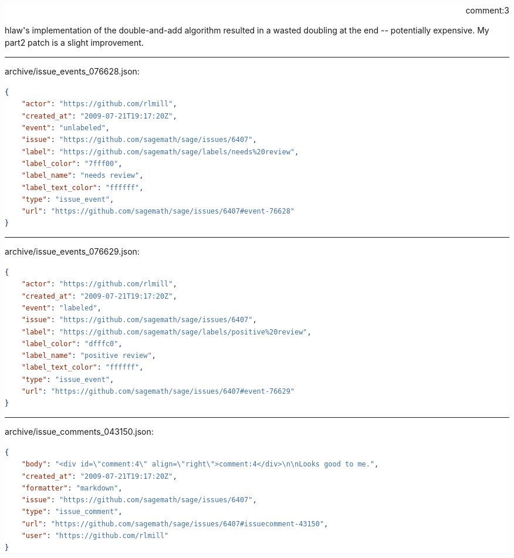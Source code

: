 <div id="comment:3" align="right">comment:3</div>

hlaw's implementation of the double-and-add algorithm resulted in a wasted doubling at the end -- potentially expensive.  My part2 patch is a slight improvement.



---

archive/issue_events_076628.json:
```json
{
    "actor": "https://github.com/rlmill",
    "created_at": "2009-07-21T19:17:20Z",
    "event": "unlabeled",
    "issue": "https://github.com/sagemath/sage/issues/6407",
    "label": "https://github.com/sagemath/sage/labels/needs%20review",
    "label_color": "7fff00",
    "label_name": "needs review",
    "label_text_color": "ffffff",
    "type": "issue_event",
    "url": "https://github.com/sagemath/sage/issues/6407#event-76628"
}
```



---

archive/issue_events_076629.json:
```json
{
    "actor": "https://github.com/rlmill",
    "created_at": "2009-07-21T19:17:20Z",
    "event": "labeled",
    "issue": "https://github.com/sagemath/sage/issues/6407",
    "label": "https://github.com/sagemath/sage/labels/positive%20review",
    "label_color": "dfffc0",
    "label_name": "positive review",
    "label_text_color": "ffffff",
    "type": "issue_event",
    "url": "https://github.com/sagemath/sage/issues/6407#event-76629"
}
```



---

archive/issue_comments_043150.json:
```json
{
    "body": "<div id=\"comment:4\" align=\"right\">comment:4</div>\n\nLooks good to me.",
    "created_at": "2009-07-21T19:17:20Z",
    "formatter": "markdown",
    "issue": "https://github.com/sagemath/sage/issues/6407",
    "type": "issue_comment",
    "url": "https://github.com/sagemath/sage/issues/6407#issuecomment-43150",
    "user": "https://github.com/rlmill"
}
```
